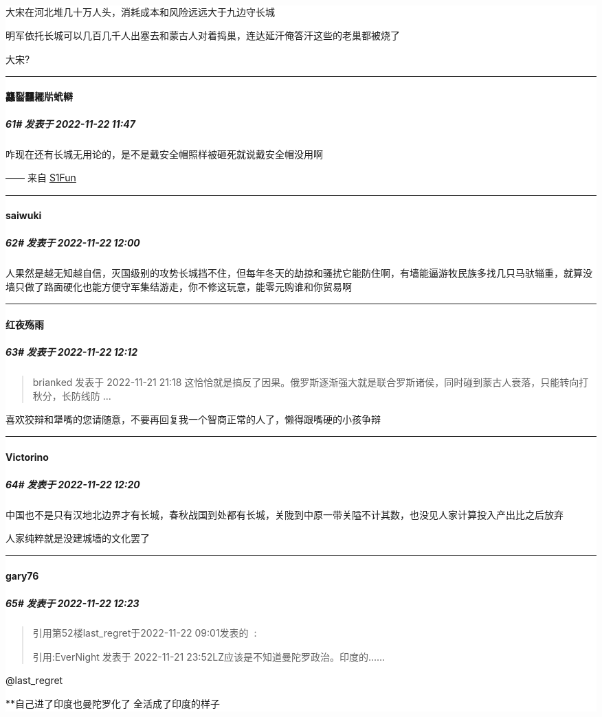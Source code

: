 大宋在河北堆几十万人头，消耗成本和风险远远大于九边守长城

明军依托长城可以几百几千人出塞去和蒙古人对着捣巢，连达延汗俺答汗这些的老巢都被烧了

大宋?



*****

####  龘䶛䨻䎱㸞蚮䡶  
##### 61#       发表于 2022-11-22 11:47

咋现在还有长城无用论的，是不是戴安全帽照样被砸死就说戴安全帽没用啊

—— 来自 [S1Fun](https://s1fun.koalcat.com)



*****

####  saiwuki  
##### 62#       发表于 2022-11-22 12:00

人果然是越无知越自信，灭国级别的攻势长城挡不住，但每年冬天的劫掠和骚扰它能防住啊，有墙能逼游牧民族多找几只马驮辎重，就算没墙只做了路面硬化也能方便守军集结游走，你不修这玩意，能零元购谁和你贸易啊



*****

####  红夜殇雨  
##### 63#       发表于 2022-11-22 12:12

<blockquote>brianked 发表于 2022-11-21 21:18
这恰恰就是搞反了因果。俄罗斯逐渐强大就是联合罗斯诸侯，同时碰到蒙古人衰落，只能转向打秋分，长防线防 ...</blockquote>
喜欢狡辩和犟嘴的您请随意，不要再回复我一个智商正常的人了，懒得跟嘴硬的小孩争辩

*****

####  Victorino  
##### 64#       发表于 2022-11-22 12:20

中国也不是只有汉地北边界才有长城，春秋战国到处都有长城，关陇到中原一带关隘不计其数，也没见人家计算投入产出比之后放弃

人家纯粹就是没建城墙的文化罢了



*****

####  gary76  
##### 65#       发表于 2022-11-22 12:23

<blockquote>引用第52楼last_regret于2022-11-22 09:01发表的  :

引用:EverNight 发表于 2022-11-21 23:52LZ应该是不知道曼陀罗政治。印度的......</blockquote>
@last_regret

**自己进了印度也曼陀罗化了
全活成了印度的样子
